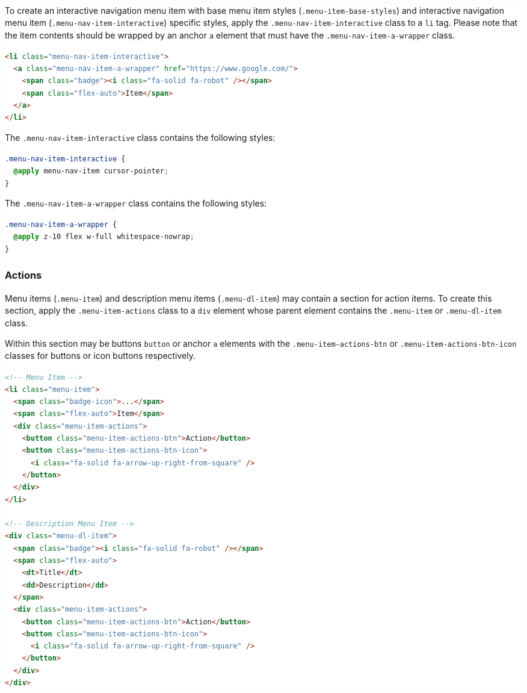 To create an interactive navigation menu item with base menu item styles (`.menu-item-base-styles`) and interactive navigation menu item (`.menu-nav-item-interactive`) specific styles, apply the `.menu-nav-item-interactive` class to a `li` tag. Please note that the item contents should be wrapped by an anchor `a` element that must have the `.menu-nav-item-a-wrapper` class.

```html
<li class="menu-nav-item-interactive">
  <a class="menu-nav-item-a-wrapper" href="https://www.google.com/">
    <span class="badge"><i class="fa-solid fa-robot" /></span>
    <span class="flex-auto">Item</span>
  </a>
</li>
```

The `.menu-nav-item-interactive` class contains the following styles:

```css
.menu-nav-item-interactive {
  @apply menu-nav-item cursor-pointer;
}
```

The `.menu-nav-item-a-wrapper` class contains the following styles:

```css
.menu-nav-item-a-wrapper {
  @apply z-10 flex w-full whitespace-nowrap;
}
```

### Actions

Menu items (`.menu-item`) and description menu items (`.menu-dl-item`) may contain a section for action items. To create this section, apply the `.menu-item-actions` class to a `div` element whose parent element contains the `.menu-item` or `.menu-dl-item` class.

Within this section may be buttons `button` or anchor `a` elements with the `.menu-item-actions-btn` or `.menu-item-actions-btn-icon` classes for buttons or icon buttons respectively.

```html
<!-- Menu Item -->
<li class="menu-item">
  <span class="badge-icon">...</span>
  <span class="flex-auto">Item</span>
  <div class="menu-item-actions">
    <button class="menu-item-actions-btn">Action</button>
    <button class="menu-item-actions-btn-icon">
      <i class="fa-solid fa-arrow-up-right-from-square" />
    </button>
  </div>
</li>

<!-- Description Menu Item -->
<div class="menu-dl-item">
  <span class="badge"><i class="fa-solid fa-robot" /></span>
  <span class="flex-auto">
    <dt>Title</dt>
    <dd>Description</dd>
  </span>
  <div class="menu-item-actions">
    <button class="menu-item-actions-btn">Action</button>
    <button class="menu-item-actions-btn-icon">
      <i class="fa-solid fa-arrow-up-right-from-square" />
    </button>
  </div>
</div>
```

